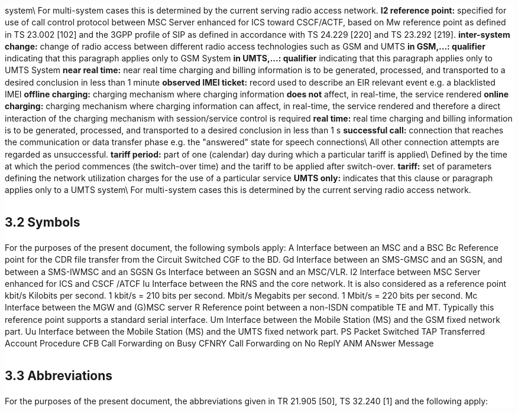 system\ For multi-system cases this is determined by the current serving radio
access network.
**I2 reference point:** specified for use of call control protocol between MSC
Server enhanced for ICS toward CSCF/ACTF, based on Mw reference point as
defined in TS 23.002 [102] and the 3GPP profile of SIP as defined in
accordance with TS 24.229 [220] and TS 23.292 [219].
**inter-system change:** change of radio access between different radio access
technologies such as GSM and UMTS
**in GSM,...: qualifier** indicating that this paragraph applies only to GSM
System
**in UMTS,...: qualifier** indicating that this paragraph applies only to UMTS
System
**near real time:** near real time charging and billing information is to be
generated, processed, and transported to a desired conclusion in less than 1
minute
**observed IMEI ticket:** record used to describe an EIR relevant event e.g. a
blacklisted IMEI
**offline charging:** charging mechanism where charging information **does
not** affect, in real-time, the service rendered
**online charging:** charging mechanism where charging information can affect,
in real-time, the service rendered and therefore a direct interaction of the
charging mechanism with session/service control is required
**real time:** real time charging and billing information is to be generated,
processed, and transported to a desired conclusion in less than 1 s
**successful call:** connection that reaches the communication or data
transfer phase e.g. the \"answered\" state for speech connections\ All other
connection attempts are regarded as unsuccessful.
**tariff period:** part of one (calendar) day during which a particular tariff
is applied\ Defined by the time at which the period commences (the switch-over
time) and the tariff to be applied after switch-over.
**tariff:** set of parameters defining the network utilization charges for the
use of a particular service
**UMTS only:** indicates that this clause or paragraph applies only to a UMTS
system\ For multi-system cases this is determined by the current serving radio
access network.
## 3.2 Symbols
For the purposes of the present document, the following symbols apply:
A Interface between an MSC and a BSC
Bc Reference point for the CDR file transfer from the Circuit Switched CGF to
the BD.
Gd Interface between an SMS-GMSC and an SGSN, and between a SMS-IWMSC and an
SGSN
Gs Interface between an SGSN and an MSC/VLR.
I2 Interface between MSC Server enhanced for ICS and CSCF /ATCF
Iu Interface between the RNS and the core network. It is also considered as a
reference point
kbit/s Kilobits per second. 1 kbit/s = 210 bits per second.
Mbit/s Megabits per second. 1 Mbit/s = 220 bits per second.
Mc Interface between the MGW and (G)MSC server
R Reference point between a non-ISDN compatible TE and MT. Typically this
reference point supports a standard serial interface.
Um Interface between the Mobile Station (MS) and the GSM fixed network part.
Uu Interface between the Mobile Station (MS) and the UMTS fixed network part.
PS Packet Switched
TAP Transferred Account Procedure
CFB Call Forwarding on Busy
CFNRY Call Forwarding on No ReplY
ANM ANswer Message
## 3.3 Abbreviations
For the purposes of the present document, the abbreviations given in TR 21.905
[50], TS 32.240 [1] and the following apply: